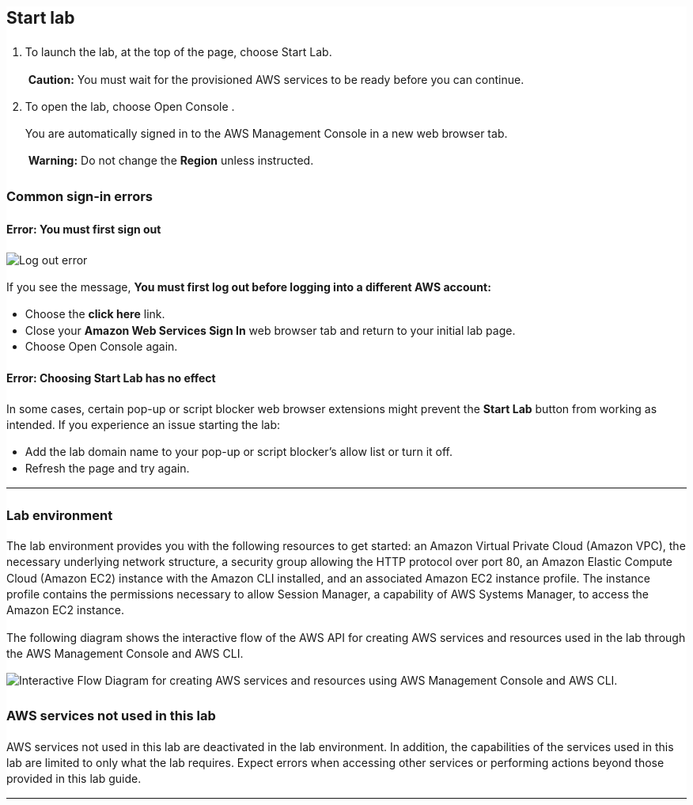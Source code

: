 ## Start lab

1. To launch the lab, at the top of the page, choose Start Lab.
    
     **Caution:** You must wait for the provisioned AWS services to be ready before you can continue.
    
2. To open the lab, choose Open Console .
    
    You are automatically signed in to the AWS Management Console in a new web browser tab.
    
     **Warning:** Do not change the **Region** unless instructed.
    

### Common sign-in errors

#### Error: You must first sign out

![Log out error](https://s3-us-west-2.amazonaws.com/us-west-2-aws-training/awsu-spl/sts-sign-in-images/media/logouterror.png)

If you see the message, **You must first log out before logging into a different AWS account:**

- Choose the **click here** link.
- Close your **Amazon Web Services Sign In** web browser tab and return to your initial lab page.
- Choose Open Console again.

#### Error: Choosing Start Lab has no effect

In some cases, certain pop-up or script blocker web browser extensions might prevent the **Start Lab** button from working as intended. If you experience an issue starting the lab:

- Add the lab domain name to your pop-up or script blocker’s allow list or turn it off.
- Refresh the page and try again.

---

### Lab environment

The lab environment provides you with the following resources to get started: an Amazon Virtual Private Cloud (Amazon VPC), the necessary underlying network structure, a security group allowing the HTTP protocol over port 80, an Amazon Elastic Compute Cloud (Amazon EC2) instance with the Amazon CLI installed, and an associated Amazon EC2 instance profile. The instance profile contains the permissions necessary to allow Session Manager, a capability of AWS Systems Manager, to access the Amazon EC2 instance.

The following diagram shows the interactive flow of the AWS API for creating AWS services and resources used in the lab through the AWS Management Console and AWS CLI.

![Interactive Flow Diagram for creating AWS services and resources using AWS Management Console and AWS CLI.](https://us-west-2-tcprod.s3.us-west-2.amazonaws.com/courses/ILT-TF-200-ARCHIT/v7.8.0.prod-4c57a67d/lab-1-Explore/instructions/en_us/images/Lab-1-Overview.png)

### AWS services not used in this lab

AWS services not used in this lab are deactivated in the lab environment. In addition, the capabilities of the services used in this lab are limited to only what the lab requires. Expect errors when accessing other services or performing actions beyond those provided in this lab guide.

---
